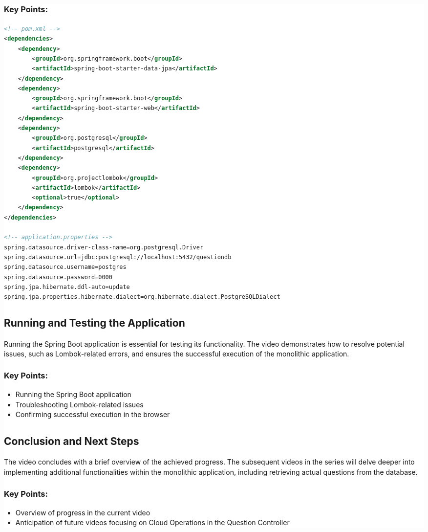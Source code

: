 ### Key Points:
```xml
<!-- pom.xml -->
<dependencies>
    <dependency>
        <groupId>org.springframework.boot</groupId>
        <artifactId>spring-boot-starter-data-jpa</artifactId>
    </dependency>
    <dependency>
        <groupId>org.springframework.boot</groupId>
        <artifactId>spring-boot-starter-web</artifactId>
    </dependency>
    <dependency>
        <groupId>org.postgresql</groupId>
        <artifactId>postgresql</artifactId>
    </dependency>
    <dependency>
        <groupId>org.projectlombok</groupId>
        <artifactId>lombok</artifactId>
        <optional>true</optional>
    </dependency>
</dependencies>

<!-- application.properties -->
spring.datasource.driver-class-name=org.postgresql.Driver
spring.datasource.url=jdbc:postgresql://localhost:5432/questiondb
spring.datasource.username=postgres
spring.datasource.password=0000
spring.jpa.hibernate.ddl-auto=update
spring.jpa.properties.hibernate.dialect=org.hibernate.dialect.PostgreSQLDialect
```

## Running and Testing the Application
Running the Spring Boot application is essential for testing its functionality. The video demonstrates how to resolve potential issues, such as Lombok-related errors, and ensures the successful execution of the monolithic application.

### Key Points:
- Running the Spring Boot application
- Troubleshooting Lombok-related issues
- Confirming successful execution in the browser

## Conclusion and Next Steps
The video concludes with a brief overview of the achieved progress. The subsequent videos in the series will delve deeper into implementing additional functionalities within the monolithic application, including retrieving actual questions from the database.

### Key Points:
- Overview of progress in the current video
- Anticipation of future videos focusing on Cloud Operations in the Question Controller
